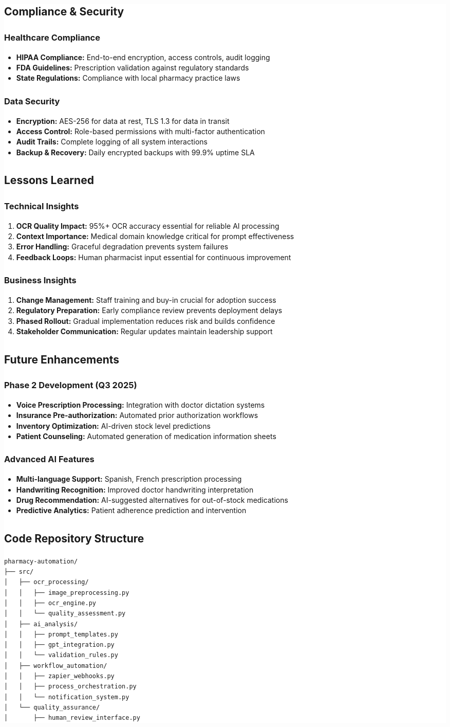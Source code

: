 ## Compliance & Security

### Healthcare Compliance
- **HIPAA Compliance:** End-to-end encryption, access controls, audit logging
- **FDA Guidelines:** Prescription validation against regulatory standards
- **State Regulations:** Compliance with local pharmacy practice laws

### Data Security
- **Encryption:** AES-256 for data at rest, TLS 1.3 for data in transit
- **Access Control:** Role-based permissions with multi-factor authentication
- **Audit Trails:** Complete logging of all system interactions
- **Backup & Recovery:** Daily encrypted backups with 99.9% uptime SLA

## Lessons Learned

### Technical Insights
1. **OCR Quality Impact:** 95%+ OCR accuracy essential for reliable AI processing
2. **Context Importance:** Medical domain knowledge critical for prompt effectiveness
3. **Error Handling:** Graceful degradation prevents system failures
4. **Feedback Loops:** Human pharmacist input essential for continuous improvement

### Business Insights
1. **Change Management:** Staff training and buy-in crucial for adoption success
2. **Regulatory Preparation:** Early compliance review prevents deployment delays
3. **Phased Rollout:** Gradual implementation reduces risk and builds confidence
4. **Stakeholder Communication:** Regular updates maintain leadership support

## Future Enhancements

### Phase 2 Development (Q3 2025)
- **Voice Prescription Processing:** Integration with doctor dictation systems
- **Insurance Pre-authorization:** Automated prior authorization workflows
- **Inventory Optimization:** AI-driven stock level predictions
- **Patient Counseling:** Automated generation of medication information sheets

### Advanced AI Features
- **Multi-language Support:** Spanish, French prescription processing
- **Handwriting Recognition:** Improved doctor handwriting interpretation
- **Drug Recommendation:** AI-suggested alternatives for out-of-stock medications
- **Predictive Analytics:** Patient adherence prediction and intervention

## Code Repository Structure

```
pharmacy-automation/
├── src/
│   ├── ocr_processing/
│   │   ├── image_preprocessing.py
│   │   ├── ocr_engine.py
│   │   └── quality_assessment.py
│   ├── ai_analysis/
│   │   ├── prompt_templates.py
│   │   ├── gpt_integration.py
│   │   └── validation_rules.py
│   ├── workflow_automation/
│   │   ├── zapier_webhooks.py
│   │   ├── process_orchestration.py
│   │   └── notification_system.py
│   └── quality_assurance/
│       ├── human_review_interface.py
```